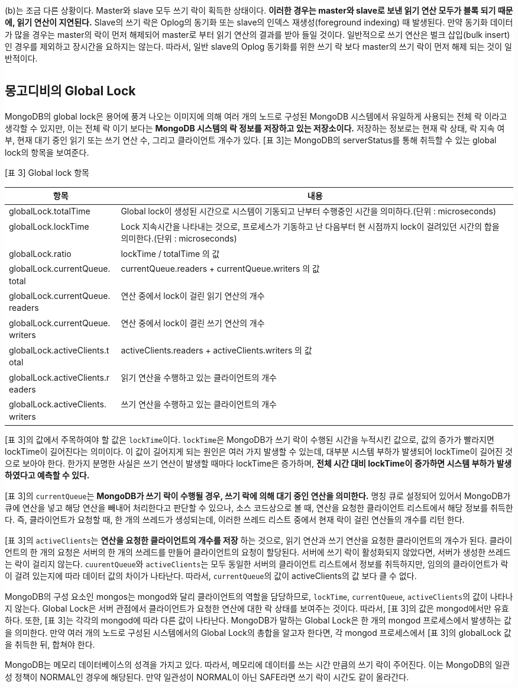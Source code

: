 (b)는 조금 다른 상황이다. Master와 slave 모두 쓰기 락이 획득한 상태이다. __이러한 경우는 master와 slave로 보낸 읽기 연산 모두가 블록 되기 때문에, 읽기 연산이 지연된다.__ Slave의 쓰기 락은 Oplog의 동기화 또는 slave의 인덱스 재생성(foreground indexing) 때 발생된다. 만약 동기화 데이터가 많을 경우는 master의 락이 먼저 해제되어 master로 부터 읽기 연산의 결과를 받아 들일 것이다. 일반적으로 쓰기 연산은 벌크 삽입(bulk insert)인 경우를 제외하고 장시간을 요하지는 않는다. 따라서, 일반 slave의 Oplog 동기화를 위한 쓰기 락 보다 master의 쓰기 락이 먼저 해제 되는 것이 일반적이다.

## 몽고디비의 Global Lock
MongoDB의 global lock은 용어에 풍겨 나오는 이미지에 의해 여러 개의 노드로 구성된 MongoDB 시스템에서 유일하게 사용되는 전체 락 이라고 생각할 수 있지만, 이는 전체 락 이기 보다는 __MongoDB 시스템의 락 정보를 저장하고 있는 저장소이다.__ 저장하는 정보로는 현재 락 상태, 락 지속 여부, 현재 대기 중인 읽기 또는 쓰기 연산 수, 그리고 클라이언트 개수가 있다. [표 3]는 MongoDB의 serverStatus를 통해 취득할 수 있는 global lock의 항목을 보여준다.

[표 3] Global lock 항목

|항목|	내용|
|---|-------|
|globalLock.totalTime|	Global lock이 생성된 시간으로 시스템이 기동되고 난부터 수행중인 시간을 의미하다.(단위 : microseconds)|
|globalLock.lockTime|	Lock 지속시간을 나타내는 것으로, 프로세스가 기동하고 난 다음부터 현 시점까지 lock이 걸려있던 시간의 합을 의미한다.(단위 : microseconds)|
|globalLock.ratio|	lockTime / totalTime 의 값|
|globalLock.currentQueue.total|	currentQueue.readers + currentQueue.writers 의 값|
|globalLock.currentQueue.readers|	연산 중에서 lock이 걸린 읽기 연산의 개수|
|globalLock.currentQueue.writers|	연산 중에서 lock이 결린 쓰기 연산의 개수|
|globalLock.activeClients.total|	activeClients.readers + activeClients.writers 의 값|
|globalLock.activeClients.readers|	읽기 연산을 수행하고 있는 클라이언트의 개수|
|globalLock.activeClients.writers|	쓰기 연산을 수행하고 있는 클라이언트의 개수|

[표 3]의 값에서 주목하여야 할 값은 `lockTime`이다. `lockTime`은 MongoDB가 쓰기 락이 수행된 시간을 누적시킨 값으로, 값의 증가가 빨라지면 lockTime이 길어진다는 의미이다. 이 값이 길어지게 되는 원인은 여러 가지 발생할 수 있는데, 대부분 시스템 부하가 발생되어 lockTime이 길어진 것으로 보아야 한다. 한가지 분명한 사실은 쓰기 연산이 발생할 때마다 lockTime은 증가하며, __전체 시간 대비 lockTime이 증가하면 시스템 부하가 발생하였다고 예측할 수 있다.__

[표 3]의 `currentQueue`는 __MongoDB가 쓰기 락이 수행될 경우, 쓰기 락에 의해 대기 중인 연산을 의미한다.__ 명칭 큐로 설정되어 있어서 MongoDB가 큐에 연산을 넣고 해당 연산을 빼내어 처리한다고 판단할 수 있으나, 소스 코드상으로 볼 때, 연산을 요청한 클라이언트 리스트에서 해당 정보를 취득한다. 즉, 클라이언트가 요청할 때, 한 개의 쓰레드가 생성되는데, 이러한 쓰레드 리스트 중에서 현재 락이 걸린 연산들의 개수를 리턴 한다.

[표 3]의 `activeClients`는 __연산을 요청한 클라이언트의 개수를 저장__ 하는 것으로, 읽기 연산과 쓰기 연산을 요청한 클라이언트의 개수가 된다. 클라이언트의 한 개의 요청은 서버의 한 개의 쓰레드를 만들어 클라이언트의 요청이 할당된다. 서버에 쓰기 락이 활성화되지 않았다면, 서버가 생성한 쓰레드는 락이 걸리지 않는다. `cuurentQueue`와 `activeClients`는 모두 동일한 서버의 클라이언트 리스트에서 정보를 취득하지만, 임의의 클라이언트가 락이 걸려 있는지에 따라 데이터 값의 차이가 나타난다. 따라서, `currentQueue`의 값이 activeClients의 값 보다 클 수 없다.

MongoDB의 구성 요소인 mongos는 mongod와 달리 클라이언트의 역할을 담당하므로, `lockTime`, `currentQueue`, `activeClients`의 값이 나타나지 않는다. Global Lock은 서버 관점에서 클라이언트가 요청한 연산에 대한 락 상태를 보여주는 것이다. 따라서, [표 3]의 값은 mongod에서만 유효하다. 또한, [표 3]는 각각의 mongod에 따라 다른 값이 나타난다. MongoDB가 말하는 Global Lock은 한 개의 mongod 프로세스에서 발생하는 값을 의미한다. 만약 여러 개의 노드로 구성된 시스템에서의 Global Lock의 총합을 알고자 한다면, 각 mongod 프로세스에서 [표 3]의 globalLock 값을 취득한 뒤, 합쳐야 한다.

MongoDB는 메모리 데이터베이스의 성격을 가지고 있다. 따라서, 메모리에 데이터를 쓰는 시간 만큼의 쓰기 락이 주어진다. 이는 MongoDB의 일관성 정책이 NORMAL인 경우에 해당된다. 만약 일관성이 NORMAL이 아닌 SAFE라면 쓰기 락이 시간도 같이 올라간다.

